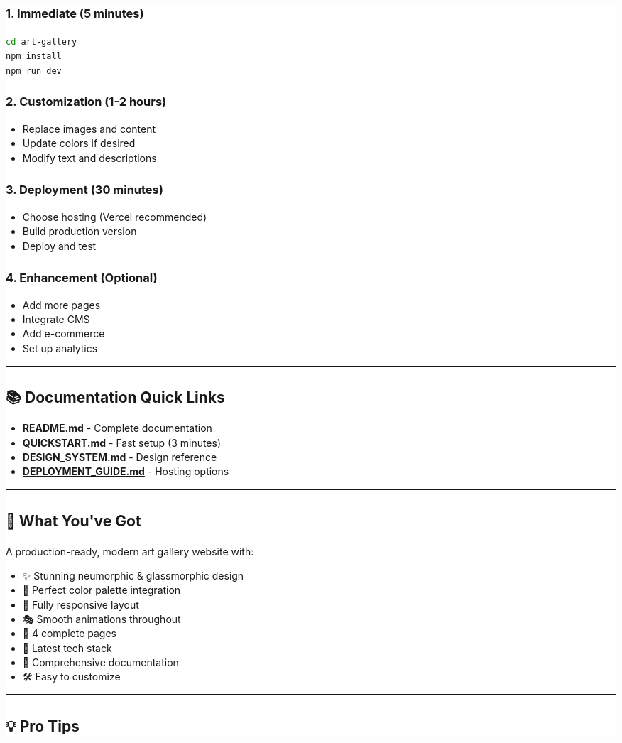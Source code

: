 ### 1. Immediate (5 minutes)
```bash
cd art-gallery
npm install
npm run dev
```

### 2. Customization (1-2 hours)
- Replace images and content
- Update colors if desired
- Modify text and descriptions

### 3. Deployment (30 minutes)
- Choose hosting (Vercel recommended)
- Build production version
- Deploy and test

### 4. Enhancement (Optional)
- Add more pages
- Integrate CMS
- Add e-commerce
- Set up analytics

---

## 📚 Documentation Quick Links

- **[README.md](README.md)** - Complete documentation
- **[QUICKSTART.md](QUICKSTART.md)** - Fast setup (3 minutes)
- **[DESIGN_SYSTEM.md](DESIGN_SYSTEM.md)** - Design reference
- **[DEPLOYMENT_GUIDE.md](DEPLOYMENT_GUIDE.md)** - Hosting options

---

## 🎉 What You've Got

A production-ready, modern art gallery website with:
- ✨ Stunning neumorphic & glassmorphic design
- 🎨 Perfect color palette integration
- 📱 Fully responsive layout
- 🎭 Smooth animations throughout
- 🎯 4 complete pages
- 🚀 Latest tech stack
- 📖 Comprehensive documentation
- 🛠️ Easy to customize

---

## 💡 Pro Tips
